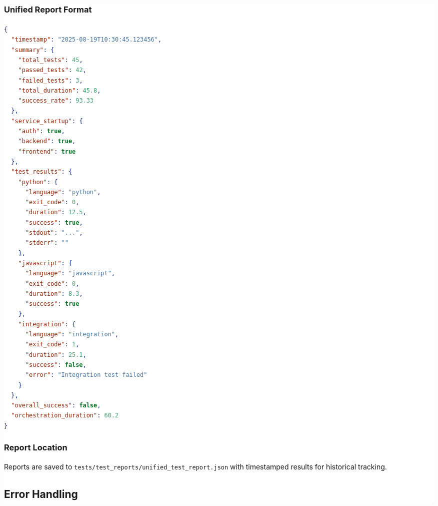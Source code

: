 ### Unified Report Format

```json
{
  "timestamp": "2025-08-19T10:30:45.123456",
  "summary": {
    "total_tests": 45,
    "passed_tests": 42,
    "failed_tests": 3,
    "total_duration": 45.8,
    "success_rate": 93.33
  },
  "service_startup": {
    "auth": true,
    "backend": true,
    "frontend": true
  },
  "test_results": {
    "python": {
      "language": "python",
      "exit_code": 0,
      "duration": 12.5,
      "success": true,
      "stdout": "...",
      "stderr": ""
    },
    "javascript": {
      "language": "javascript", 
      "exit_code": 0,
      "duration": 8.3,
      "success": true
    },
    "integration": {
      "language": "integration",
      "exit_code": 1,
      "duration": 25.1,
      "success": false,
      "error": "Integration test failed"
    }
  },
  "overall_success": false,
  "orchestration_duration": 60.2
}
```

### Report Location

Reports are saved to `tests/test_reports/unified_test_report.json` with timestamped results for historical tracking.

## Error Handling
